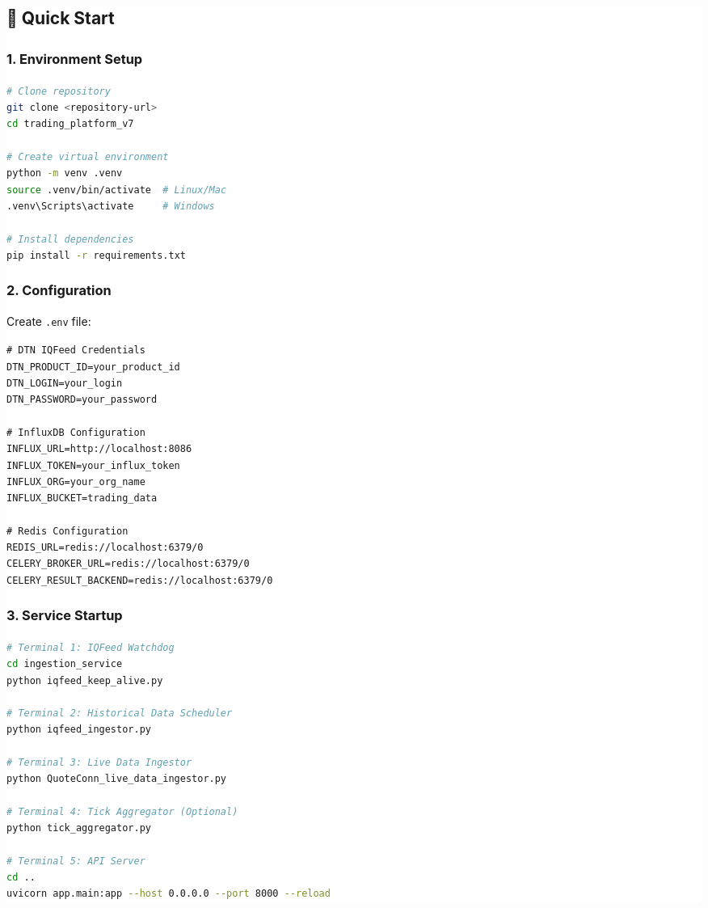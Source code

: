 
## 🚀 Quick Start

### **1. Environment Setup**

```bash
# Clone repository
git clone <repository-url>
cd trading_platform_v7

# Create virtual environment
python -m venv .venv
source .venv/bin/activate  # Linux/Mac
.venv\Scripts\activate     # Windows

# Install dependencies
pip install -r requirements.txt
```

### **2. Configuration**

Create `.env` file:

```env
# DTN IQFeed Credentials
DTN_PRODUCT_ID=your_product_id
DTN_LOGIN=your_login
DTN_PASSWORD=your_password

# InfluxDB Configuration
INFLUX_URL=http://localhost:8086
INFLUX_TOKEN=your_influx_token
INFLUX_ORG=your_org_name
INFLUX_BUCKET=trading_data

# Redis Configuration
REDIS_URL=redis://localhost:6379/0
CELERY_BROKER_URL=redis://localhost:6379/0
CELERY_RESULT_BACKEND=redis://localhost:6379/0
```

### **3. Service Startup**

```bash
# Terminal 1: IQFeed Watchdog
cd ingestion_service
python iqfeed_keep_alive.py

# Terminal 2: Historical Data Scheduler
python iqfeed_ingestor.py

# Terminal 3: Live Data Ingestor
python QuoteConn_live_data_ingestor.py

# Terminal 4: Tick Aggregator (Optional)
python tick_aggregator.py

# Terminal 5: API Server
cd ..
uvicorn app.main:app --host 0.0.0.0 --port 8000 --reload
```
